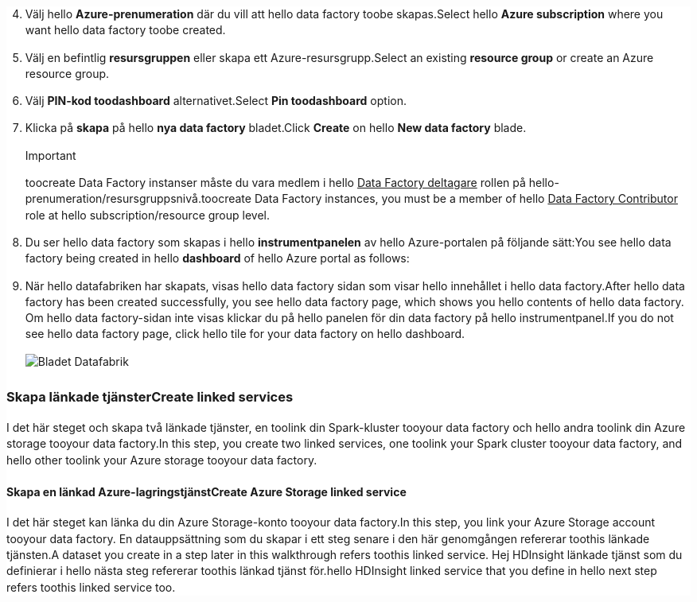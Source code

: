 4. <span data-ttu-id="d98d9-147">Välj hello **Azure-prenumeration** där du vill att hello data factory toobe skapas.</span><span class="sxs-lookup"><span data-stu-id="d98d9-147">Select hello **Azure subscription** where you want hello data factory toobe created.</span></span>
5. <span data-ttu-id="d98d9-148">Välj en befintlig **resursgruppen** eller skapa ett Azure-resursgrupp.</span><span class="sxs-lookup"><span data-stu-id="d98d9-148">Select an existing **resource group** or create an Azure resource group.</span></span>
6. <span data-ttu-id="d98d9-149">Välj **PIN-kod toodashboard** alternativet.</span><span class="sxs-lookup"><span data-stu-id="d98d9-149">Select **Pin toodashboard** option.</span></span>  
6. <span data-ttu-id="d98d9-150">Klicka på **skapa** på hello **nya data factory** bladet.</span><span class="sxs-lookup"><span data-stu-id="d98d9-150">Click **Create** on hello **New data factory** blade.</span></span>

   > [!IMPORTANT]
   > <span data-ttu-id="d98d9-151">toocreate Data Factory instanser måste du vara medlem i hello [Data Factory deltagare](../active-directory/role-based-access-built-in-roles.md#data-factory-contributor) rollen på hello-prenumeration/resursgruppsnivå.</span><span class="sxs-lookup"><span data-stu-id="d98d9-151">toocreate Data Factory instances, you must be a member of hello [Data Factory Contributor](../active-directory/role-based-access-built-in-roles.md#data-factory-contributor) role at hello subscription/resource group level.</span></span>
7. <span data-ttu-id="d98d9-152">Du ser hello data factory som skapas i hello **instrumentpanelen** av hello Azure-portalen på följande sätt:</span><span class="sxs-lookup"><span data-stu-id="d98d9-152">You see hello data factory being created in hello **dashboard** of hello Azure portal as follows:</span></span>   
8. <span data-ttu-id="d98d9-153">När hello datafabriken har skapats, visas hello data factory sidan som visar hello innehållet i hello data factory.</span><span class="sxs-lookup"><span data-stu-id="d98d9-153">After hello data factory has been created successfully, you see hello data factory page, which shows you hello contents of hello data factory.</span></span> <span data-ttu-id="d98d9-154">Om hello data factory-sidan inte visas klickar du på hello panelen för din data factory på hello instrumentpanel.</span><span class="sxs-lookup"><span data-stu-id="d98d9-154">If you do not see hello data factory page, click hello tile for your data factory on hello dashboard.</span></span>

    ![Bladet Datafabrik](./media/data-factory-spark/data-factory-blade.png)

### <a name="create-linked-services"></a><span data-ttu-id="d98d9-156">Skapa länkade tjänster</span><span class="sxs-lookup"><span data-stu-id="d98d9-156">Create linked services</span></span>
<span data-ttu-id="d98d9-157">I det här steget och skapa två länkade tjänster, en toolink din Spark-kluster tooyour data factory och hello andra toolink din Azure storage tooyour data factory.</span><span class="sxs-lookup"><span data-stu-id="d98d9-157">In this step, you create two linked services, one toolink your Spark cluster tooyour data factory, and hello other toolink your Azure storage tooyour data factory.</span></span>  

#### <a name="create-azure-storage-linked-service"></a><span data-ttu-id="d98d9-158">Skapa en länkad Azure-lagringstjänst</span><span class="sxs-lookup"><span data-stu-id="d98d9-158">Create Azure Storage linked service</span></span>
<span data-ttu-id="d98d9-159">I det här steget kan länka du din Azure Storage-konto tooyour data factory.</span><span class="sxs-lookup"><span data-stu-id="d98d9-159">In this step, you link your Azure Storage account tooyour data factory.</span></span> <span data-ttu-id="d98d9-160">En datauppsättning som du skapar i ett steg senare i den här genomgången refererar toothis länkade tjänsten.</span><span class="sxs-lookup"><span data-stu-id="d98d9-160">A dataset you create in a step later in this walkthrough refers toothis linked service.</span></span> <span data-ttu-id="d98d9-161">Hej HDInsight länkade tjänst som du definierar i hello nästa steg refererar toothis länkad tjänst för.</span><span class="sxs-lookup"><span data-stu-id="d98d9-161">hello HDInsight linked service that you define in hello next step refers toothis linked service too.</span></span>  
